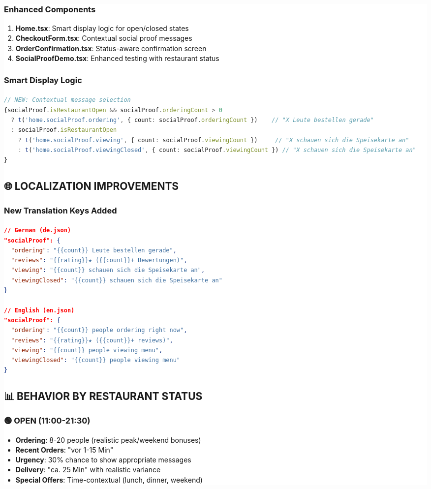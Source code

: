### **Enhanced Components**
1. **Home.tsx**: Smart display logic for open/closed states
2. **CheckoutForm.tsx**: Contextual social proof messages  
3. **OrderConfirmation.tsx**: Status-aware confirmation screen
4. **SocialProofDemo.tsx**: Enhanced testing with restaurant status

### **Smart Display Logic**
```typescript
// NEW: Contextual message selection
{socialProof.isRestaurantOpen && socialProof.orderingCount > 0 
  ? t('home.socialProof.ordering', { count: socialProof.orderingCount })    // "X Leute bestellen gerade"
  : socialProof.isRestaurantOpen
    ? t('home.socialProof.viewing', { count: socialProof.viewingCount })     // "X schauen sich die Speisekarte an"  
    : t('home.socialProof.viewingClosed', { count: socialProof.viewingCount }) // "X schauen sich die Speisekarte an"
}
```

## 🌐 **LOCALIZATION IMPROVEMENTS**

### **New Translation Keys Added**
```json
// German (de.json)
"socialProof": {
  "ordering": "{{count}} Leute bestellen gerade",
  "reviews": "{{rating}}★ ({{count}}+ Bewertungen)",
  "viewing": "{{count}} schauen sich die Speisekarte an",
  "viewingClosed": "{{count}} schauen sich die Speisekarte an"
}

// English (en.json)  
"socialProof": {
  "ordering": "{{count}} people ordering right now",
  "reviews": "{{rating}}★ ({{count}}+ reviews)",
  "viewing": "{{count}} people viewing menu", 
  "viewingClosed": "{{count}} people viewing menu"
}
```

## 📊 **BEHAVIOR BY RESTAURANT STATUS**

### 🟢 **OPEN (11:00-21:30)**
- **Ordering**: 8-20 people (realistic peak/weekend bonuses)
- **Recent Orders**: "vor 1-15 Min" 
- **Urgency**: 30% chance to show appropriate messages
- **Delivery**: "ca. 25 Min" with realistic variance
- **Special Offers**: Time-contextual (lunch, dinner, weekend)
